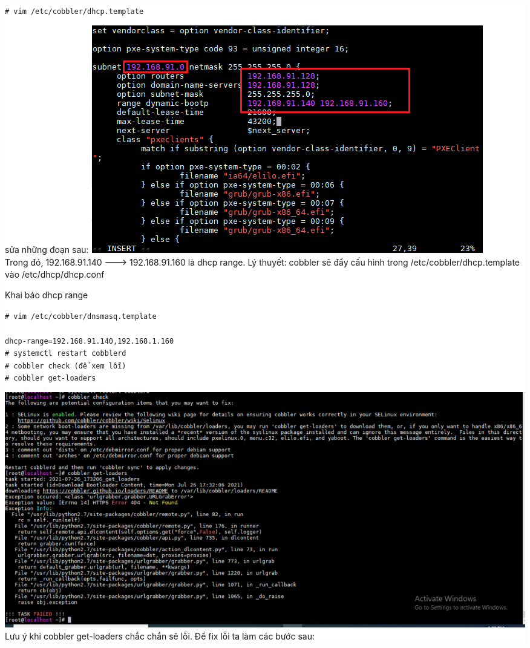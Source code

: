     # vim /etc/cobbler/dhcp.template
sửa những đoạn sau:
![cobbler-install4](../img/cobbler-install4.png)<br>
Trong đó, 192.168.91.140 ---> 192.168.91.160 là dhcp range.
Lý thuyết: cobbler sẽ đẩy cấu hình trong /etc/cobbler/dhcp.template vào /etc/dhcp/dhcp.conf

Khai báo dhcp range

    # vim /etc/cobbler/dnsmasq.template

    dhcp-range=192.168.91.140,192.168.1.160
    # systemctl restart cobblerd
    # cobbler check (để xem lỗi)
    # cobbler get-loaders
![cobbler-install8](../img/cobbler-install8.png)<br>
Lưu ý khi cobbler get-loaders chắc chắn sẽ lỗi. Để fix lỗi ta làm các bước sau:
    